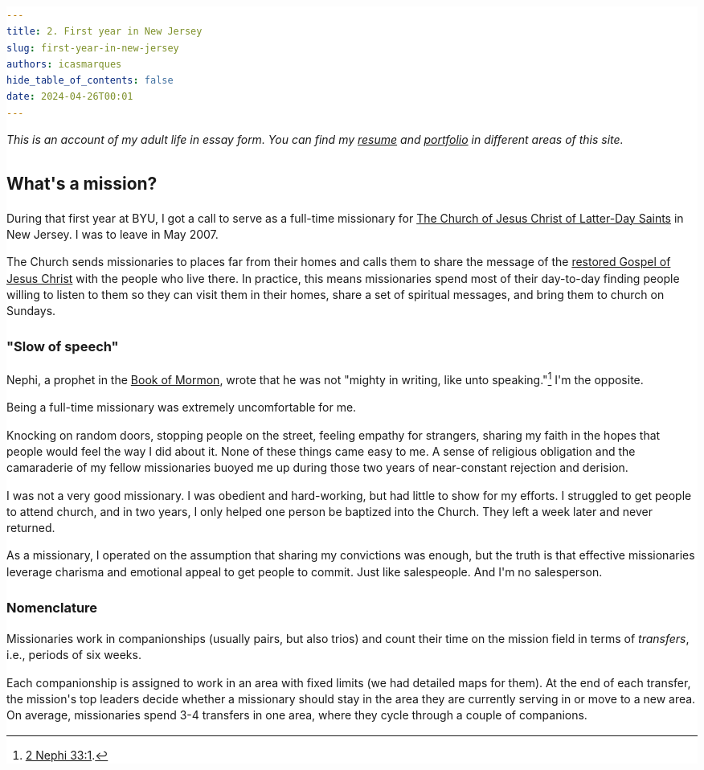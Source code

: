 ```yaml
---
title: 2. First year in New Jersey
slug: first-year-in-new-jersey
authors: icasmarques
hide_table_of_contents: false
date: 2024-04-26T00:01
---
```


*This is an account of my adult life in essay form. You can find my [resume](/docs/resume/intro) and [portfolio](/docs/portfolio/intro) in different areas of this site.* 

## What's a mission?

During that first year at BYU, I got a call to serve as a full-time missionary for [The Church of Jesus Christ of Latter-Day Saints](https://www.churchofjesuschrist.org/) in New Jersey. I was to leave in May 2007.

The Church sends missionaries to places far from their homes and calls them to share the message of the [restored Gospel of Jesus Christ](https://www.comeuntochrist.org/) with the people who live there. In practice, this means missionaries spend most of their day-to-day finding people willing to listen to them so they can visit them in their homes, share a set of spiritual messages, and bring them to church on Sundays.

### "Slow of speech"

Nephi, a prophet in the [Book of Mormon](https://www.churchofjesuschrist.org/study/scriptures/bofm?lang=eng), wrote that he was not "mighty in writing, like unto speaking."[^1] I'm the opposite.

Being a full-time missionary was extremely uncomfortable for me. 

Knocking on random doors, stopping people on the street, feeling empathy for strangers, sharing my faith in the hopes that people would feel the way I did about it. None of these things came easy to me. A sense of religious obligation and the camaraderie of my fellow missionaries buoyed me up during those two years of near-constant rejection and derision.

I was not a very good missionary. I was obedient and hard-working, but had little to show for my efforts. I struggled to get people to attend church, and in two years, I only helped one person be baptized into the Church. They left a week later and never returned. 

As a missionary, I operated on the assumption that sharing my convictions was enough, but the truth is that effective missionaries leverage charisma and emotional appeal to get people to commit. Just like salespeople. And I'm no salesperson.

### Nomenclature

Missionaries work in companionships (usually pairs, but also trios) and count their time on the mission field in terms of *transfers*, i.e., periods of six weeks. 

Each companionship is assigned to work in an area with fixed limits (we had detailed maps for them). At the end of each transfer, the mission's top leaders decide whether a missionary should stay in the area they are currently serving in or move to a new area. On average, missionaries spend 3-4 transfers in one area, where they cycle through a couple of companions.


[^1]: [2 Nephi 33:1](https://www.churchofjesuschrist.org/study/scriptures/bofm/2-ne/33?lang=eng&id=p1#p1).